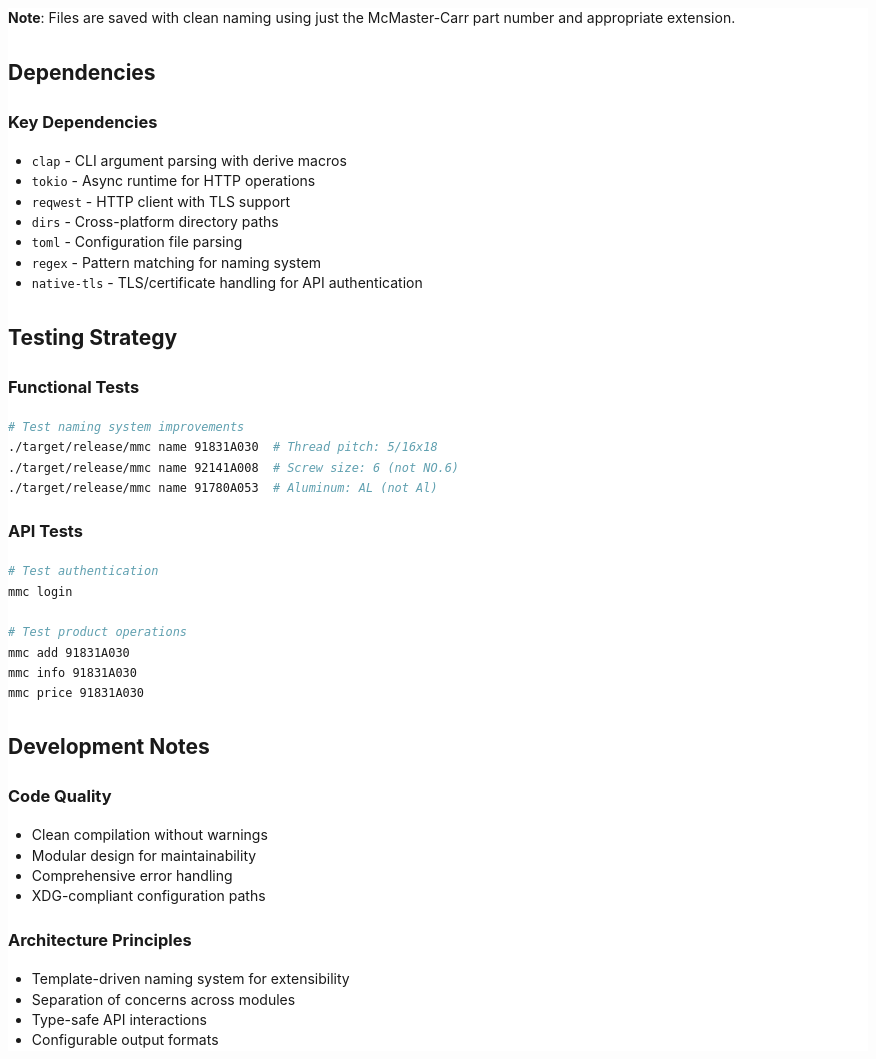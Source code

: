 **Note**: Files are saved with clean naming using just the McMaster-Carr part number and appropriate extension.

## Dependencies

### Key Dependencies
- `clap` - CLI argument parsing with derive macros
- `tokio` - Async runtime for HTTP operations
- `reqwest` - HTTP client with TLS support
- `dirs` - Cross-platform directory paths
- `toml` - Configuration file parsing
- `regex` - Pattern matching for naming system
- `native-tls` - TLS/certificate handling for API authentication

## Testing Strategy

### Functional Tests
```bash
# Test naming system improvements
./target/release/mmc name 91831A030  # Thread pitch: 5/16x18
./target/release/mmc name 92141A008  # Screw size: 6 (not NO.6)  
./target/release/mmc name 91780A053  # Aluminum: AL (not Al)
```

### API Tests  
```bash
# Test authentication
mmc login

# Test product operations
mmc add 91831A030
mmc info 91831A030
mmc price 91831A030
```

## Development Notes

### Code Quality
- Clean compilation without warnings
- Modular design for maintainability  
- Comprehensive error handling
- XDG-compliant configuration paths

### Architecture Principles
- Template-driven naming system for extensibility
- Separation of concerns across modules
- Type-safe API interactions
- Configurable output formats
